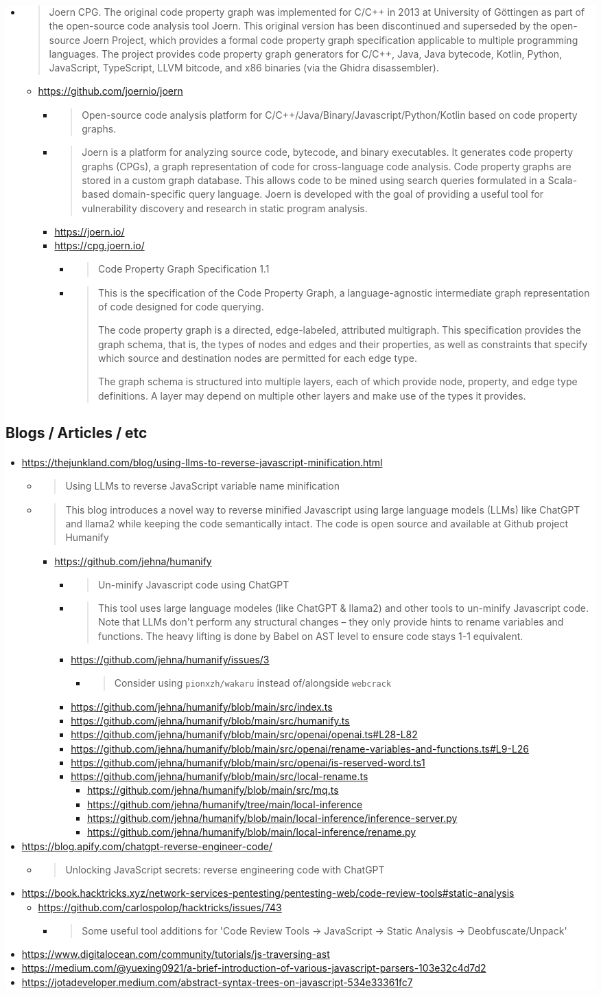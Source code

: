   - > Joern CPG. The original code property graph was implemented for C/C++ in 2013 at University of Göttingen as part of the open-source code analysis tool Joern. This original version has been discontinued and superseded by the open-source Joern Project, which provides a formal code property graph specification applicable to multiple programming languages. The project provides code property graph generators for C/C++, Java, Java bytecode, Kotlin, Python, JavaScript, TypeScript, LLVM bitcode, and x86 binaries (via the Ghidra disassembler).
    - https://github.com/joernio/joern
      - > Open-source code analysis platform for C/C++/Java/Binary/Javascript/Python/Kotlin based on code property graphs.
      - > Joern is a platform for analyzing source code, bytecode, and binary executables. It generates code property graphs (CPGs), a graph representation of code for cross-language code analysis. Code property graphs are stored in a custom graph database. This allows code to be mined using search queries formulated in a Scala-based domain-specific query language. Joern is developed with the goal of providing a useful tool for vulnerability discovery and research in static program analysis.
      - https://joern.io/
      - https://cpg.joern.io/
        - > Code Property Graph Specification 1.1
        - > This is the specification of the Code Property Graph, a language-agnostic intermediate graph representation of code designed for code querying.
          > 
          > The code property graph is a directed, edge-labeled, attributed multigraph. This specification provides the graph schema, that is, the types of nodes and edges and their properties, as well as constraints that specify which source and destination nodes are permitted for each edge type.
          > 
          > The graph schema is structured into multiple layers, each of which provide node, property, and edge type definitions. A layer may depend on multiple other layers and make use of the types it provides.

## Blogs / Articles / etc

- https://thejunkland.com/blog/using-llms-to-reverse-javascript-minification.html
  - > Using LLMs to reverse JavaScript variable name minification
  - > This blog introduces a novel way to reverse minified Javascript using large language models (LLMs) like ChatGPT and llama2 while keeping the code semantically intact. The code is open source and available at Github project Humanify
    - https://github.com/jehna/humanify
      - > Un-minify Javascript code using ChatGPT
      - > This tool uses large language modeles (like ChatGPT & llama2) and other tools to un-minify Javascript code. Note that LLMs don't perform any structural changes – they only provide hints to rename variables and functions. The heavy lifting is done by Babel on AST level to ensure code stays 1-1 equivalent.
      - https://github.com/jehna/humanify/issues/3
        - > Consider using `pionxzh/wakaru` instead of/alongside `webcrack`
      - https://github.com/jehna/humanify/blob/main/src/index.ts
      - https://github.com/jehna/humanify/blob/main/src/humanify.ts
      - https://github.com/jehna/humanify/blob/main/src/openai/openai.ts#L28-L82
      - https://github.com/jehna/humanify/blob/main/src/openai/rename-variables-and-functions.ts#L9-L26
      - https://github.com/jehna/humanify/blob/main/src/openai/is-reserved-word.ts1
      - https://github.com/jehna/humanify/blob/main/src/local-rename.ts
        - https://github.com/jehna/humanify/blob/main/src/mq.ts
        - https://github.com/jehna/humanify/tree/main/local-inference
        - https://github.com/jehna/humanify/blob/main/local-inference/inference-server.py
        - https://github.com/jehna/humanify/blob/main/local-inference/rename.py
- https://blog.apify.com/chatgpt-reverse-engineer-code/
  - > Unlocking JavaScript secrets: reverse engineering code with ChatGPT
- https://book.hacktricks.xyz/network-services-pentesting/pentesting-web/code-review-tools#static-analysis
  - https://github.com/carlospolop/hacktricks/issues/743
    - > Some useful tool additions for 'Code Review Tools -> JavaScript -> Static Analysis -> Deobfuscate/Unpack'
- https://www.digitalocean.com/community/tutorials/js-traversing-ast
- https://medium.com/@yuexing0921/a-brief-introduction-of-various-javascript-parsers-103e32c4d7d2
- https://jotadeveloper.medium.com/abstract-syntax-trees-on-javascript-534e33361fc7